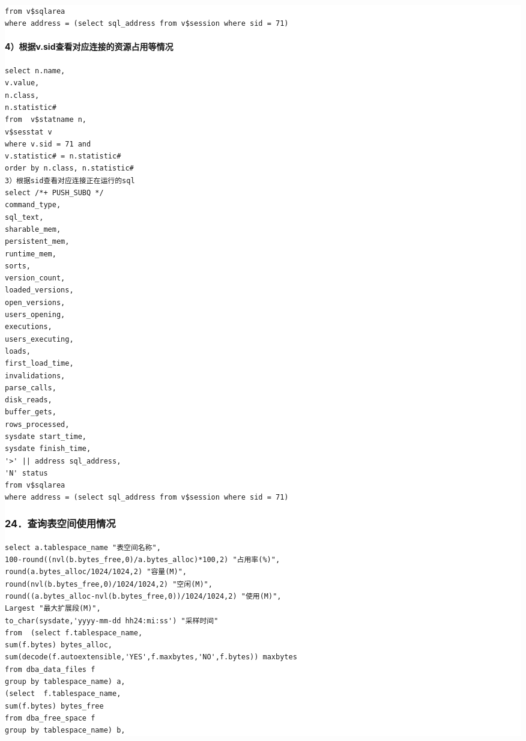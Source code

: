 ```
from v$sqlarea
where address = (select sql_address from v$session where sid = 71)
```
 
#### 4）根据v.sid查看对应连接的资源占用等情况

```
select n.name, 
v.value, 
n.class,
n.statistic#  
from  v$statname n, 
v$sesstat v 
where v.sid = 71 and 
v.statistic# = n.statistic# 
order by n.class, n.statistic#
3）根据sid查看对应连接正在运行的sql
select /*+ PUSH_SUBQ */
command_type, 
sql_text, 
sharable_mem, 
persistent_mem, 
runtime_mem, 
sorts, 
version_count, 
loaded_versions, 
open_versions, 
users_opening, 
executions, 
users_executing, 
loads, 
first_load_time, 
invalidations, 
parse_calls, 
disk_reads, 
buffer_gets, 
rows_processed,
sysdate start_time,
sysdate finish_time,
'>' || address sql_address,
'N' status 
from v$sqlarea
where address = (select sql_address from v$session where sid = 71)
```

### 24．查询表空间使用情况

```
select a.tablespace_name "表空间名称",
100-round((nvl(b.bytes_free,0)/a.bytes_alloc)*100,2) "占用率(%)",
round(a.bytes_alloc/1024/1024,2) "容量(M)",
round(nvl(b.bytes_free,0)/1024/1024,2) "空闲(M)",
round((a.bytes_alloc-nvl(b.bytes_free,0))/1024/1024,2) "使用(M)",
Largest "最大扩展段(M)",
to_char(sysdate,'yyyy-mm-dd hh24:mi:ss') "采样时间" 
from  (select f.tablespace_name,
sum(f.bytes) bytes_alloc,
sum(decode(f.autoextensible,'YES',f.maxbytes,'NO',f.bytes)) maxbytes 
from dba_data_files f 
group by tablespace_name) a,
(select  f.tablespace_name,
sum(f.bytes) bytes_free 
from dba_free_space f 
group by tablespace_name) b,
```